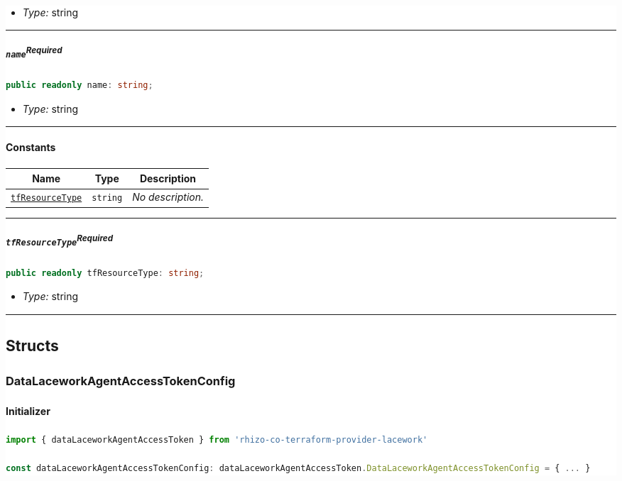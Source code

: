 - *Type:* string

---

##### `name`<sup>Required</sup> <a name="name" id="rhizo-co-terraform-provider-lacework.dataLaceworkAgentAccessToken.DataLaceworkAgentAccessToken.property.name"></a>

```typescript
public readonly name: string;
```

- *Type:* string

---

#### Constants <a name="Constants" id="Constants"></a>

| **Name** | **Type** | **Description** |
| --- | --- | --- |
| <code><a href="#rhizo-co-terraform-provider-lacework.dataLaceworkAgentAccessToken.DataLaceworkAgentAccessToken.property.tfResourceType">tfResourceType</a></code> | <code>string</code> | *No description.* |

---

##### `tfResourceType`<sup>Required</sup> <a name="tfResourceType" id="rhizo-co-terraform-provider-lacework.dataLaceworkAgentAccessToken.DataLaceworkAgentAccessToken.property.tfResourceType"></a>

```typescript
public readonly tfResourceType: string;
```

- *Type:* string

---

## Structs <a name="Structs" id="Structs"></a>

### DataLaceworkAgentAccessTokenConfig <a name="DataLaceworkAgentAccessTokenConfig" id="rhizo-co-terraform-provider-lacework.dataLaceworkAgentAccessToken.DataLaceworkAgentAccessTokenConfig"></a>

#### Initializer <a name="Initializer" id="rhizo-co-terraform-provider-lacework.dataLaceworkAgentAccessToken.DataLaceworkAgentAccessTokenConfig.Initializer"></a>

```typescript
import { dataLaceworkAgentAccessToken } from 'rhizo-co-terraform-provider-lacework'

const dataLaceworkAgentAccessTokenConfig: dataLaceworkAgentAccessToken.DataLaceworkAgentAccessTokenConfig = { ... }
```
